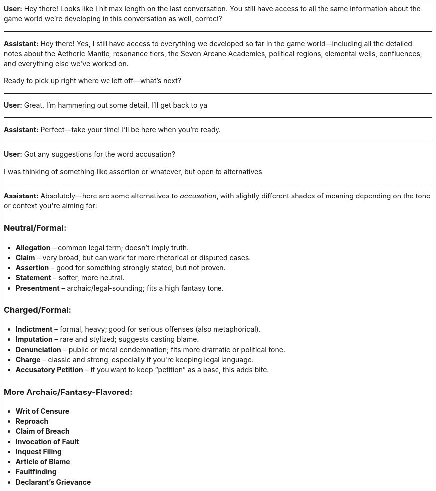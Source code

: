 **User:**
Hey there! Looks like I hit max length on the last conversation. You still have access to all the same information about the game world we’re developing in this conversation as well, correct?

---

**Assistant:**
Hey there! Yes, I still have access to everything we developed so far in the game world—including all the detailed notes about the Aetheric Mantle, resonance tiers, the Seven Arcane Academies, political regions, elemental wells, confluences, and everything else we've worked on.

Ready to pick up right where we left off—what’s next?

---

**User:**
Great. I’m hammering out some detail, I’ll get back to ya

---

**Assistant:**
Perfect—take your time! I’ll be here when you’re ready.

---

**User:**
Got any suggestions for the word accusation?

I was thinking of something like assertion or whatever, but open to alternatives

---

**Assistant:**
Absolutely—here are some alternatives to *accusation*, with slightly different shades of meaning depending on the tone or context you're aiming for:

### Neutral/Formal:
- **Allegation** – common legal term; doesn’t imply truth.
- **Claim** – very broad, but can work for more rhetorical or disputed cases.
- **Assertion** – good for something strongly stated, but not proven.
- **Statement** – softer, more neutral.
- **Presentment** – archaic/legal-sounding; fits a high fantasy tone.

### Charged/Formal:
- **Indictment** – formal, heavy; good for serious offenses (also metaphorical).
- **Imputation** – rare and stylized; suggests casting blame.
- **Denunciation** – public or moral condemnation; fits more dramatic or political tone.
- **Charge** – classic and strong; especially if you're keeping legal language.
- **Accusatory Petition** – if you want to keep “petition” as a base, this adds bite.

### More Archaic/Fantasy-Flavored:
- **Writ of Censure**
- **Reproach**
- **Claim of Breach**
- **Invocation of Fault**
- **Inquest Filing**
- **Article of Blame**
- **Faultfinding**
- **Declarant’s Grievance**
